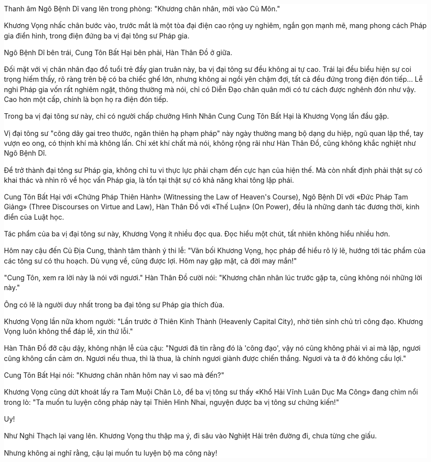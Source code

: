 Thanh âm Ngô Bệnh Dĩ vang lên trong phòng: "Khương chân nhân, mời vào Củ Môn."

Khương Vọng nhấc chân bước vào, trước mắt là một tòa đại điện cao rộng uy nghiêm, ngắn gọn mạnh mẽ, mang phong cách Pháp gia điển hình, trong điện đứng ba vị đại tông sư Pháp gia.

Ngô Bệnh Dĩ bên trái, Cung Tôn Bất Hại bên phải, Hàn Thân Đồ ở giữa.

Đối mặt với vị chân nhân đạo đồ tuổi trẻ đầy gian truân này, ba vị đại tông sư đều không ai tự cao. Trái lại đều biểu hiện sự coi trọng hiếm thấy, rõ ràng trên bệ có ba chiếc ghế lớn, nhưng không ai ngồi yên chậm đợi, tất cả đều đứng trong điện đón tiếp... Lễ nghi Pháp gia vốn rất nghiêm ngặt, thông thường mà nói, chỉ có Diễn Đạo chân quân mới có tư cách được nghênh đón như vậy. Cao hơn một cấp, chính là bọn họ ra điện đón tiếp.

Trong ba vị đại tông sư này, chỉ có người chấp chưởng Hình Nhân Cung Cung Tôn Bất Hại là Khương Vọng lần đầu gặp.

Vị đại tông sư "cõng dây gai treo thước, ngăn thiên hạ phạm pháp" này ngày thường mang bộ dạng du hiệp, ngũ quan lập thể, tay vượn eo ong, có thịnh khí mà không lấn. Chỉ xét khí chất mà nói, không rộng rãi như Hàn Thân Đồ, cũng không khắc nghiệt như Ngô Bệnh Dĩ.

Để trở thành đại tông sư Pháp gia, không chỉ tu vi thực lực phải chạm đến cực hạn của hiện thế. Mà còn nhất định phải thật sự có khai thác và nhìn rõ về học vấn Pháp gia, là tồn tại thật sự có khả năng khai tông lập phái.

Cung Tôn Bất Hại với «Chứng Pháp Thiên Hành» (Witnessing the Law of Heaven's Course), Ngô Bệnh Dĩ với «Đức Pháp Tam Giảng» (Three Discourses on Virtue and Law), Hàn Thân Đồ với «Thế Luận» (On Power), đều là những danh tác đương thời, kinh điển của Luật học.

Tác phẩm của ba vị đại tông sư này, Khương Vọng ít nhiều đọc qua. Đọc hiểu một chút, tất nhiên không hiểu nhiều hơn.

Hôm nay cậu đến Củ Địa Cung, thành tâm thành ý thi lễ: "Vãn bối Khương Vọng, học pháp để hiểu rõ lý lẽ, hướng tới tác phẩm của các tông sư có thu hoạch. Dù vụng về, cũng được lợi. Hôm nay gặp mặt, cả đời may mắn!"

"Cung Tôn, xem ra lời này là nói với ngươi." Hàn Thân Đồ cười nói: "Khương chân nhân lúc trước gặp ta, cũng không nói những lời này."

Ông có lẽ là người duy nhất trong ba đại tông sư Pháp gia thích đùa.

Khương Vọng lần nữa khom người: "Lần trước ở Thiên Kinh Thành (Heavenly Capital City), nhờ tiên sinh chủ trì công đạo. Khương Vọng luôn không thể đáp lễ, xin thứ lỗi."

Hàn Thân Đồ đỡ cậu dậy, không nhận lễ của cậu: "Ngươi đã tin rằng đó là 'công đạo', vậy nó cũng không phải vì ai mà lập, ngươi cũng không cần cảm ơn. Ngươi nếu thua, thì là thua, là chính ngươi giành được chiến thắng. Ngươi và ta ở đó không cầu lợi."

Cung Tôn Bất Hại nói: "Khương chân nhân hôm nay vì sao mà đến?"

Khương Vọng cũng dứt khoát lấy ra Tam Muội Chân Lò, để ba vị tông sư thấy «Khổ Hải Vĩnh Luân Dục Ma Công» đang chìm nổi trong lò: "Ta muốn tu luyện công pháp này tại Thiên Hình Nhai, nguyện được ba vị tông sư chứng kiến!"

Uy!

Như Nghi Thạch lại vang lên. Khương Vọng thu thập ma ý, đi sâu vào Nghiệt Hải trên đường đi, chưa từng che giấu.

Nhưng không ai nghĩ rằng, cậu lại muốn tu luyện bộ ma công này!
